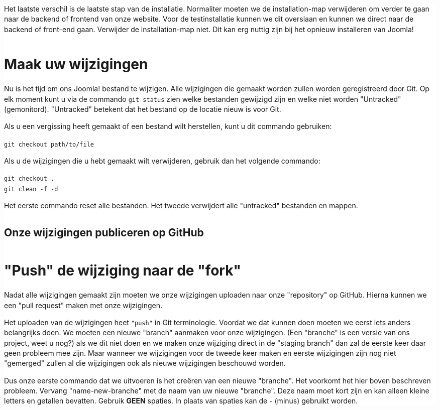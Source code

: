Het laatste verschil is de laatste stap van de installatie. Normaliter
moeten we de installation-map verwijderen om verder te gaan naar de
backend of frontend van onze website. Voor de testinstallatie kunnen we
dit overslaan en kunnen we direct naar de backend of front-end gaan.
Verwijder de installation-map niet. Dit kan erg nuttig zijn bij het
opnieuw installeren van Joomla!

# Maak uw wijzigingen

Nu is het tijd om ons Joomla! bestand te wijzigen. Alle wijzigingen die
gemaakt worden zullen worden geregistreerd door Git. Op elk moment kunt
u via de commando `git status` zien welke bestanden gewijzigd zijn en
welke niet worden "Untracked" (gemonitord). "Untracked" betekent dat het
bestand op de locatie nieuw is voor Git.

Als u een vergissing heeft gemaakt of een bestand wilt herstellen, kunt
u dit commando gebruiken:

    git checkout path/to/file

Als u de wijzigingen die u hebt gemaakt wilt verwijderen, gebruik dan
het volgende commando:

    git checkout .
    git clean -f -d

Het eerste commando reset alle bestanden. Het tweede verwijdert alle
"untracked" bestanden en mappen.

## Onze wijzigingen publiceren op GitHub

# "Push" de wijziging naar de "fork"

Nadat alle wijzigingen gemaakt zijn moeten we onze wijzigingen uploaden
naar onze "repository" op GitHub. Hierna kunnen we een "pull request"
maken met onze wijzigingen.

Het uploaden van de wijzigingen heet `"push"` in Git terminologie.
Voordat we dat kunnen doen moeten we eerst iets anders belangrijks doen.
We moeten een nieuwe "branch" aanmaken voor onze wijzigingen. (Een
"branche" is een versie van ons project, weet u nog?) als we dit niet
doen en we maken onze wijziging direct in de "staging branch" dan zal de
eerste keer daar geen probleem mee zijn. Maar wanneer we wijzigingen
voor de tweede keer maken en eerste wijzigingen zijn nog niet "gemerged"
zullen al die wijzigingen ook als nieuwe wijzigingen beschouwd worden.

Dus onze eerste commando dat we uitvoeren is het creëren van een nieuwe
"branche". Het voorkomt het hier boven beschreven probleem. Vervang
"name-new-branche" met de naam van uw nieuwe "branche". Deze naam moet
kort zijn en kan alleen kleine letters en getallen bevatten. Gebruik
**GEEN** spaties. In plaats van spaties kan de - (minus) gebruikt
worden.
